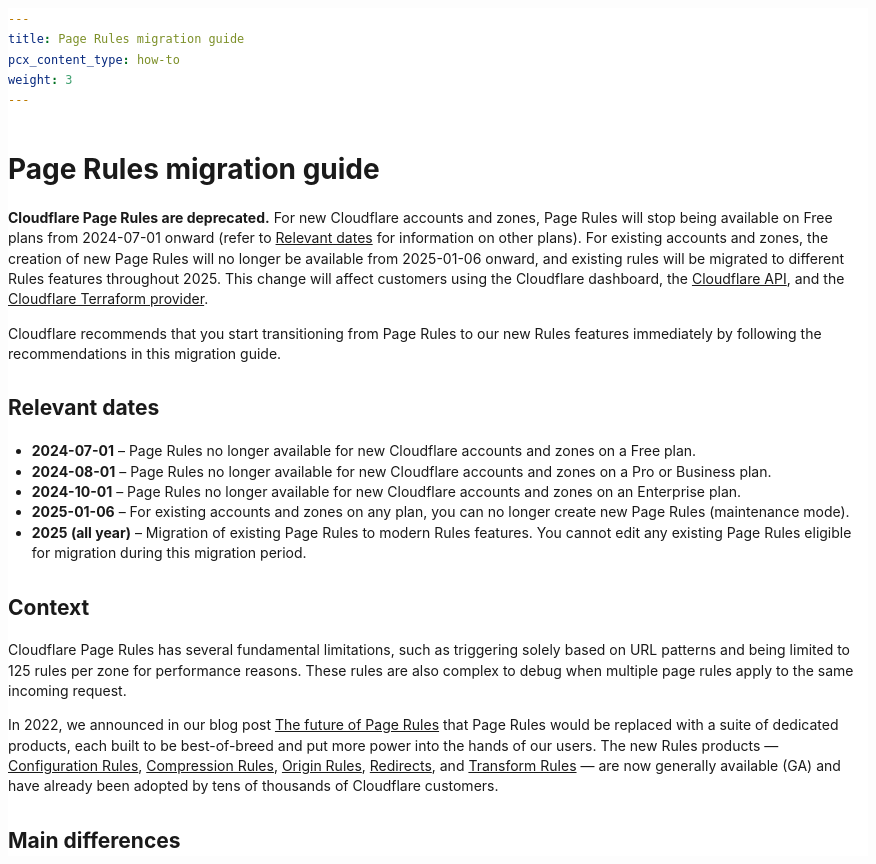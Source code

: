```yaml
---
title: Page Rules migration guide
pcx_content_type: how-to
weight: 3
---
```


# Page Rules migration guide

**Cloudflare Page Rules are deprecated.** For new Cloudflare accounts and zones, Page Rules will stop being available on Free plans from 2024-07-01 onward (refer to [Relevant dates](#relevant-dates) for information on other plans). For existing accounts and zones, the creation of new Page Rules will no longer be available from 2025-01-06 onward, and existing rules will be migrated to different Rules features throughout 2025. This change will affect customers using the Cloudflare dashboard, the [Cloudflare API](/api/), and the [Cloudflare Terraform provider](https://registry.terraform.io/providers/cloudflare/cloudflare/latest/docs/).

Cloudflare recommends that you start transitioning from Page Rules to our new Rules features immediately by following the recommendations in this migration guide.

## Relevant dates

- **2024-07-01** – Page Rules no longer available for new Cloudflare accounts and zones on a Free plan.
- **2024-08-01** – Page Rules no longer available for new Cloudflare accounts and zones on a Pro or Business plan.
- **2024-10-01** – Page Rules no longer available for new Cloudflare accounts and zones on an Enterprise plan.
- **2025-01-06** – For existing accounts and zones on any plan, you can no longer create new Page Rules (maintenance mode).
- **2025 (all year)** – Migration of existing Page Rules to modern Rules features. You cannot edit any existing Page Rules eligible for migration during this migration period.

## Context

Cloudflare Page Rules has several fundamental limitations, such as triggering solely based on URL patterns and being limited to 125 rules per zone for performance reasons. These rules are also complex to debug when multiple page rules apply to the same incoming request.

In 2022, we announced in our blog post [The future of Page Rules](https://blog.cloudflare.com/future-of-page-rules) that Page Rules would be replaced with a suite of dedicated products, each built to be best-of-breed and put more power into the hands of our users. The new Rules products — [Configuration Rules](/rules/configuration-rules/), [Compression Rules](/rules/compression-rules/), [Origin Rules](/rules/origin-rules/), [Redirects](/rules/url-forwarding/), and [Transform Rules](/rules/transform/) — are now generally available (GA) and have already been adopted by tens of thousands of Cloudflare customers.

## Main differences
